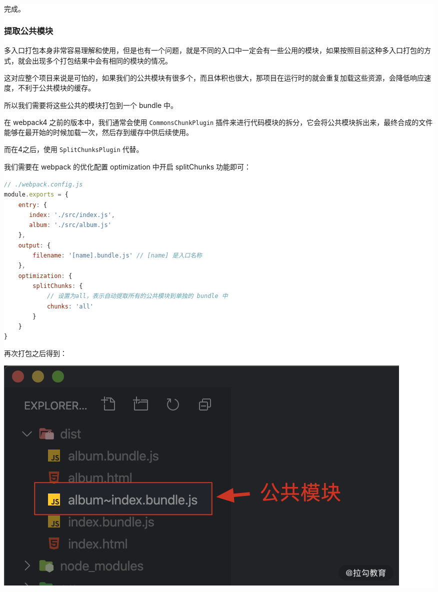 完成。

### 提取公共模块

多入口打包本身非常容易理解和使用，但是也有一个问题，就是不同的入口中一定会有一些公用的模块，如果按照目前这种多入口打包的方式，就会出现多个打包结果中会有相同的模块的情况。

这对应整个项目来说是可怕的，如果我们的公共模块有很多个，而且体积也很大，那项目在运行时的就会重复加载这些资源，会降低响应速度，不利于公共模块的缓存。

所以我们需要将这些公共的模块打包到一个 bundle 中。

在 webpack4 之前的版本中，我们通常会使用 `CommonsChunkPlugin` 插件来进行代码模块的拆分，它会将公共模块拆出来，最终合成的文件能够在最开始的时候加载一次，然后存到缓存中供后续使用。

而在4之后，使用 `SplitChunksPlugin` 代替。

我们需要在 webpack 的优化配置 optimization 中开启 splitChunks 功能即可：

```js
// ./webpack.config.js
module.exports = {
    entry: {
       index: './src/index.js',
       album: './src/album.js'
    },
    output: {
        filename: '[name].bundle.js' // [name] 是入口名称
    },
    optimization: {
        splitChunks: {
            // 设置为all，表示自动提取所有的公共模块到单独的 bundle 中
            chunks: 'all'
        }
    }
}
```

再次打包之后得到：

![](../imgs/webpack_splitChunks.png)
